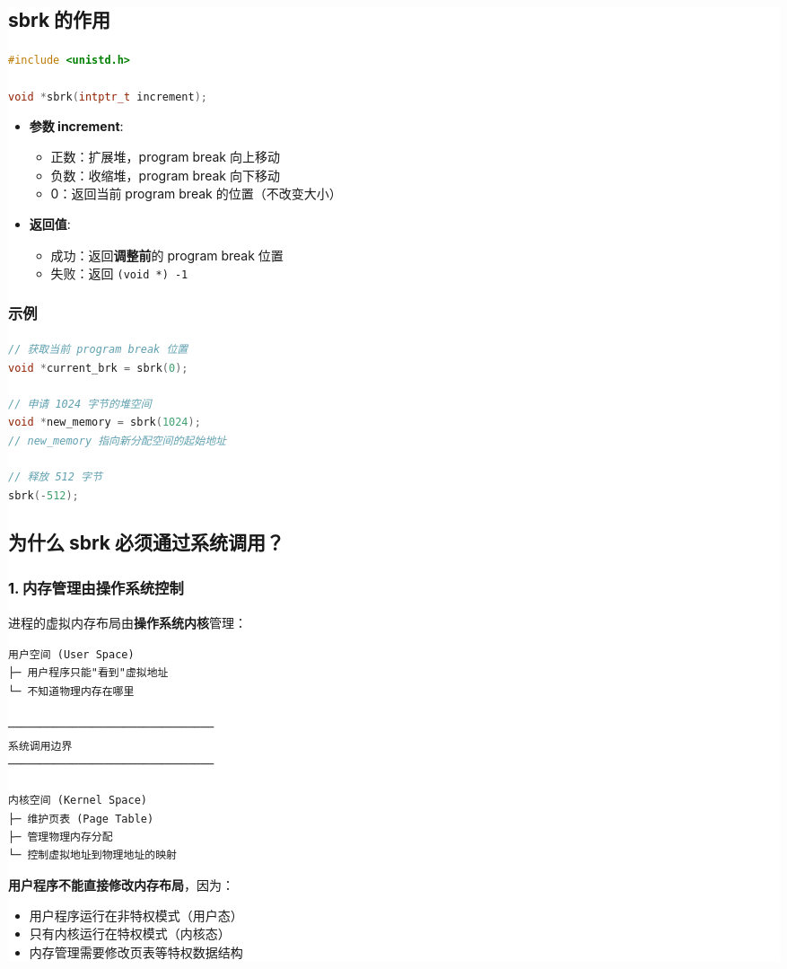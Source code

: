 ## sbrk 的作用

```c
#include <unistd.h>

void *sbrk(intptr_t increment);
```

- **参数 increment**:
  - 正数：扩展堆，program break 向上移动
  - 负数：收缩堆，program break 向下移动
  - 0：返回当前 program break 的位置（不改变大小）

- **返回值**: 
  - 成功：返回**调整前**的 program break 位置
  - 失败：返回 `(void *) -1`

### 示例

```c
// 获取当前 program break 位置
void *current_brk = sbrk(0);

// 申请 1024 字节的堆空间
void *new_memory = sbrk(1024);
// new_memory 指向新分配空间的起始地址

// 释放 512 字节
sbrk(-512);
```

## 为什么 sbrk 必须通过系统调用？

### 1. **内存管理由操作系统控制**

进程的虚拟内存布局由**操作系统内核**管理：

```
用户空间 (User Space)
├─ 用户程序只能"看到"虚拟地址
└─ 不知道物理内存在哪里

────────────────────────────────
系统调用边界
────────────────────────────────

内核空间 (Kernel Space)
├─ 维护页表 (Page Table)
├─ 管理物理内存分配
└─ 控制虚拟地址到物理地址的映射
```

**用户程序不能直接修改内存布局**，因为：
- 用户程序运行在非特权模式（用户态）
- 只有内核运行在特权模式（内核态）
- 内存管理需要修改页表等特权数据结构
